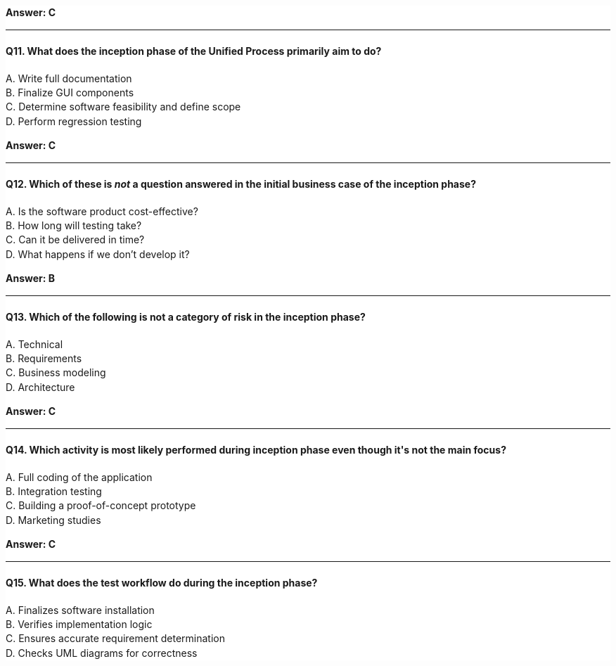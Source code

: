 **Answer: C**

---

#### **Q11.** What does the **inception phase** of the Unified Process primarily aim to do?

A. Write full documentation  
B. Finalize GUI components  
C. Determine software feasibility and define scope  
D. Perform regression testing

**Answer: C**

---

#### **Q12.** Which of these is _not_ a question answered in the **initial business case** of the inception phase?

A. Is the software product cost-effective?  
B. How long will testing take?  
C. Can it be delivered in time?  
D. What happens if we don’t develop it?

**Answer: B**

---

#### **Q13.** Which of the following is **not** a category of risk in the inception phase?

A. Technical  
B. Requirements  
C. Business modeling  
D. Architecture

**Answer: C**

---

#### **Q14.** Which activity is **most likely performed** during inception phase even though it's not the main focus?

A. Full coding of the application  
B. Integration testing  
C. Building a proof-of-concept prototype  
D. Marketing studies

**Answer: C**

---

#### **Q15.** What does the **test workflow** do during the inception phase?

A. Finalizes software installation  
B. Verifies implementation logic  
C. Ensures accurate requirement determination  
D. Checks UML diagrams for correctness
